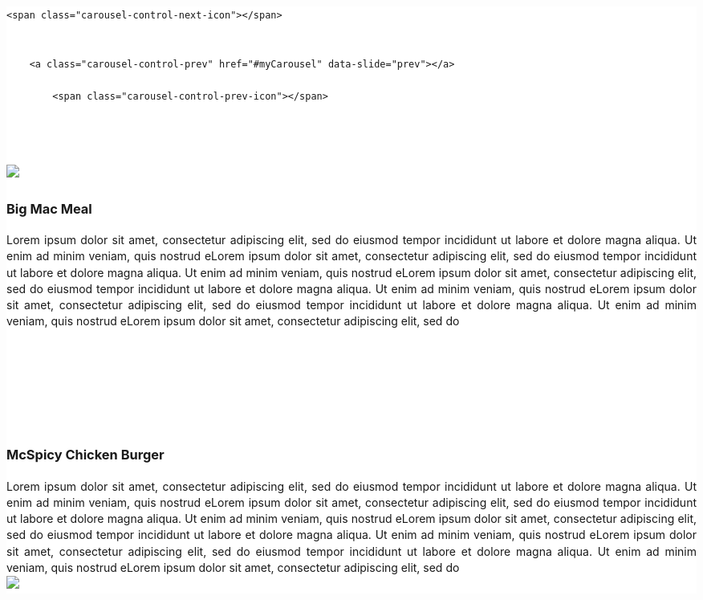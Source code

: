 
<a class="carousel-control-next" href="#myCarousel" data-slide="next"></a>


	<span class="carousel-control-next-icon"></span>


		<a class="carousel-control-prev" href="#myCarousel" data-slide="prev"></a>

            <span class="carousel-control-prev-icon"></span>


</div>
</div>
<br><br><br>

<div class="container">

<div class="row">

<div class="col-lg-6">
	<div class="zoom">
	<img src="images/bug2.jpg" class="zoom" style="width: 600px;">
</div>
</div>


<div class="col-lg-6" style="text-align: justify;"><h3>Big Mac Meal</h3>Lorem ipsum dolor sit amet, consectetur adipiscing elit, sed do eiusmod tempor incididunt ut labore et dolore magna aliqua. Ut enim ad minim veniam, quis nostrud eLorem ipsum dolor sit amet, consectetur adipiscing elit, sed do eiusmod tempor incididunt ut labore et dolore magna aliqua. Ut enim ad minim veniam, quis nostrud eLorem ipsum dolor sit amet, consectetur adipiscing elit, sed do eiusmod tempor incididunt ut labore et dolore magna aliqua. Ut enim ad minim veniam, quis nostrud eLorem ipsum dolor sit amet, consectetur adipiscing elit, sed do eiusmod tempor incididunt ut labore et dolore magna aliqua. Ut enim ad minim veniam, quis nostrud eLorem ipsum dolor sit amet, consectetur adipiscing elit, sed do 
</div>
<br><br>

<div class="container">
	<br><br><br>
	<div class="row">
<br>

<div class="col-lg-6" style="text-align: justify;"><h3>McSpicy Chicken Burger</h3>Lorem ipsum dolor sit amet, consectetur adipiscing elit, sed do eiusmod tempor incididunt ut labore et dolore magna aliqua. Ut enim ad minim veniam, quis nostrud eLorem ipsum dolor sit amet, consectetur adipiscing elit, sed do eiusmod tempor incididunt ut labore et dolore magna aliqua. Ut enim ad minim veniam, quis nostrud eLorem ipsum dolor sit amet, consectetur adipiscing elit, sed do eiusmod tempor incididunt ut labore et dolore magna aliqua. Ut enim ad minim veniam, quis nostrud eLorem ipsum dolor sit amet, consectetur adipiscing elit, sed do eiusmod tempor incididunt ut labore et dolore magna aliqua. Ut enim ad minim veniam, quis nostrud eLorem ipsum dolor sit amet, consectetur adipiscing elit, sed do 
</div>

<div class="col-lg-6">
	<div class="zoom">
	<img src="images/food3.jpg" class="zoom" style="width: 600px;">
</div>
</div>

